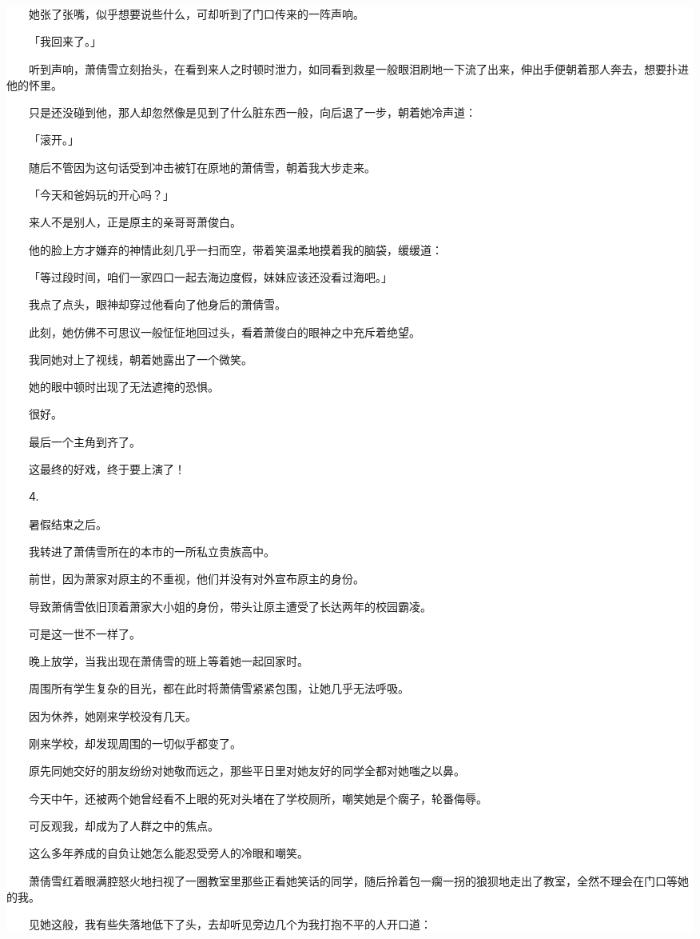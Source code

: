 &emsp;&emsp;她张了张嘴，似乎想要说些什么，可却听到了门口传来的一阵声响。  
  
&emsp;&emsp;「我回来了。」  
  
&emsp;&emsp;听到声响，萧倩雪立刻抬头，在看到来人之时顿时泄力，如同看到救星一般眼泪刷地一下流了出来，伸出手便朝着那人奔去，想要扑进他的怀里。  
  
&emsp;&emsp;只是还没碰到他，那人却忽然像是见到了什么脏东西一般，向后退了一步，朝着她冷声道：  
  
&emsp;&emsp;「滚开。」  
  
&emsp;&emsp;随后不管因为这句话受到冲击被钉在原地的萧倩雪，朝着我大步走来。  
  
&emsp;&emsp;「今天和爸妈玩的开心吗？」  
  
&emsp;&emsp;来人不是别人，正是原主的亲哥哥萧俊白。  
  
&emsp;&emsp;他的脸上方才嫌弃的神情此刻几乎一扫而空，带着笑温柔地摸着我的脑袋，缓缓道：  
  
&emsp;&emsp;「等过段时间，咱们一家四口一起去海边度假，妹妹应该还没看过海吧。」  
  
&emsp;&emsp;我点了点头，眼神却穿过他看向了他身后的萧倩雪。  
  
&emsp;&emsp;此刻，她仿佛不可思议一般怔怔地回过头，看着萧俊白的眼神之中充斥着绝望。  
  
&emsp;&emsp;我同她对上了视线，朝着她露出了一个微笑。  
  
&emsp;&emsp;她的眼中顿时出现了无法遮掩的恐惧。  
  
&emsp;&emsp;很好。  
  
&emsp;&emsp;最后一个主角到齐了。  
  
&emsp;&emsp;这最终的好戏，终于要上演了！  
  
&emsp;&emsp;4.  
  
&emsp;&emsp;暑假结束之后。  
  
&emsp;&emsp;我转进了萧倩雪所在的本市的一所私立贵族高中。  
  
&emsp;&emsp;前世，因为萧家对原主的不重视，他们并没有对外宣布原主的身份。  
  
&emsp;&emsp;导致萧倩雪依旧顶着萧家大小姐的身份，带头让原主遭受了长达两年的校园霸凌。  
  
&emsp;&emsp;可是这一世不一样了。  
  
&emsp;&emsp;晚上放学，当我出现在萧倩雪的班上等着她一起回家时。  
  
&emsp;&emsp;周围所有学生复杂的目光，都在此时将萧倩雪紧紧包围，让她几乎无法呼吸。  
  
&emsp;&emsp;因为休养，她刚来学校没有几天。  
  
&emsp;&emsp;刚来学校，却发现周围的一切似乎都变了。  
  
&emsp;&emsp;原先同她交好的朋友纷纷对她敬而远之，那些平日里对她友好的同学全都对她嗤之以鼻。  
  
&emsp;&emsp;今天中午，还被两个她曾经看不上眼的死对头堵在了学校厕所，嘲笑她是个瘸子，轮番侮辱。  
  
&emsp;&emsp;可反观我，却成为了人群之中的焦点。  
  
&emsp;&emsp;这么多年养成的自负让她怎么能忍受旁人的冷眼和嘲笑。  
  
&emsp;&emsp;萧倩雪红着眼满腔怒火地扫视了一圈教室里那些正看她笑话的同学，随后拎着包一瘸一拐的狼狈地走出了教室，全然不理会在门口等她的我。  
  
&emsp;&emsp;见她这般，我有些失落地低下了头，去却听见旁边几个为我打抱不平的人开口道：  
  